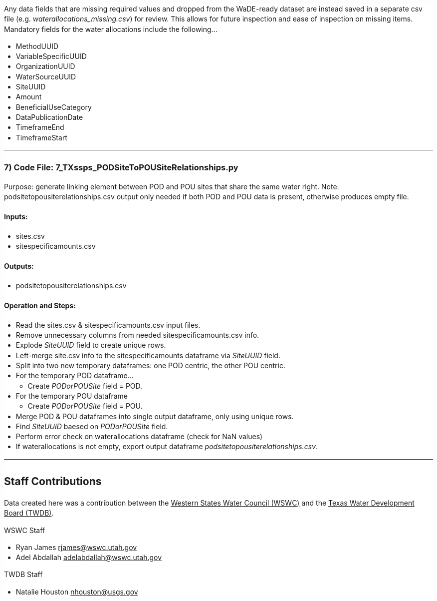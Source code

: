 Any data fields that are missing required values and dropped from the WaDE-ready dataset are instead saved in a separate csv file (e.g. *waterallocations_missing.csv*) for review.  This allows for future inspection and ease of inspection on missing items.  Mandatory fields for the water allocations include the following...
- MethodUUID
- VariableSpecificUUID
- OrganizationUUID
- WaterSourceUUID
- SiteUUID
- Amount
- BeneficialUseCategory
- DataPublicationDate
- TimeframeEnd
- TimeframeStart



***
### 7) Code File: 7_TXssps_PODSiteToPOUSiteRelationships.py
Purpose: generate linking element between POD and POU sites that share the same water right.
Note: podsitetopousiterelationships.csv output only needed if both POD and POU data is present, otherwise produces empty file.

#### Inputs:
- sites.csv
- sitespecificamounts.csv

#### Outputs:
- podsitetopousiterelationships.csv

#### Operation and Steps:
- Read the sites.csv & sitespecificamounts.csv input files.
- Remove unnecessary columns from needed sitespecificamounts.csv info.
- Explode *SiteUUID* field to create unique rows.
- Left-merge site.csv info to the sitespecificamounts dataframe via *SiteUUID* field.
- Split into two new temporary dataframes: one POD centric, the other POU centric.
- For the temporary POD dataframe...
    - Create *PODorPOUSite* field = POD.
- For the temporary POU dataframe
    - Create *PODorPOUSite* field = POU.
- Merge POD & POU dataframes into single output dataframe, only using unique rows.
- Find *SiteUUID* baesed on *PODorPOUSite* field.
- Perform error check on waterallocations dataframe (check for NaN values)
- If waterallocations is not empty, export output dataframe *podsitetopousiterelationships.csv*.



***
## Staff Contributions
Data created here was a contribution between the [Western States Water Council (WSWC)](http://wade.westernstateswater.org/) and the [Texas Water Development Board (TWDB)](https://www.twdb.texas.gov/index.asp).

WSWC Staff
- Ryan James <rjames@wswc.utah.gov>
- Adel Abdallah <adelabdallah@wswc.utah.gov>

TWDB Staff
- Natalie Houston <nhouston@usgs.gov>
